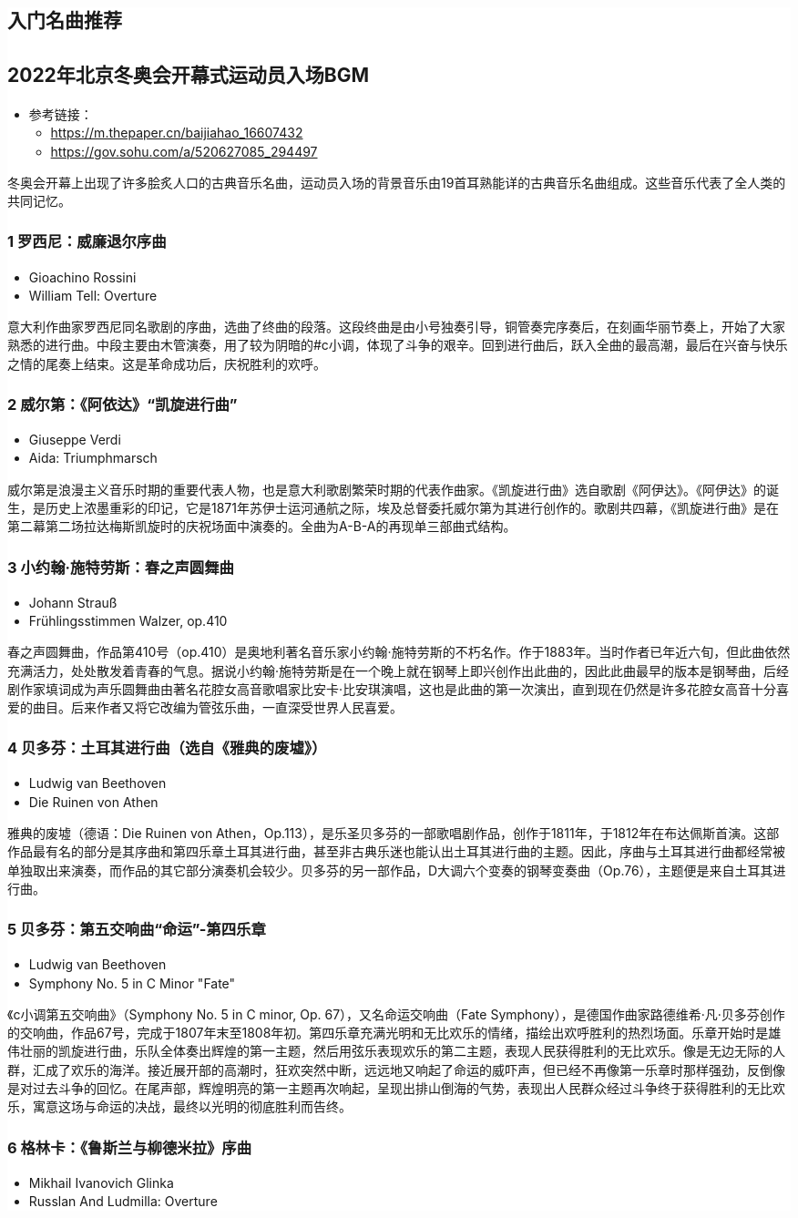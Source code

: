 ## 入门名曲推荐

## 2022年北京冬奥会开幕式运动员入场BGM

* 参考链接：
    - https://m.thepaper.cn/baijiahao_16607432
    - https://gov.sohu.com/a/520627085_294497

冬奥会开幕上出现了许多脍炙人口的古典音乐名曲，运动员入场的背景音乐由19首耳熟能详的古典音乐名曲组成。这些音乐代表了全人类的共同记忆。

### 1 罗西尼：威廉退尔序曲
* Gioachino Rossini
* William Tell: Overture

意大利作曲家罗西尼同名歌剧的序曲，选曲了终曲的段落。这段终曲是由小号独奏引导，铜管奏完序奏后，在刻画华丽节奏上，开始了大家熟悉的进行曲。中段主要由木管演奏，用了较为阴暗的#c小调，体现了斗争的艰辛。回到进行曲后，跃入全曲的最高潮，最后在兴奋与快乐之情的尾奏上结束。这是革命成功后，庆祝胜利的欢呼。

### 2 威尔第：《阿依达》“凯旋进行曲”
* Giuseppe Verdi
* Aida: Triumphmarsch

威尔第是浪漫主义音乐时期的重要代表人物，也是意大利歌剧繁荣时期的代表作曲家。《凯旋进行曲》选自歌剧《阿伊达》。《阿伊达》的诞生，是历史上浓墨重彩的印记，它是1871年苏伊士运河通航之际，埃及总督委托威尔第为其进行创作的。歌剧共四幕，《凯旋进行曲》是在第二幕第二场拉达梅斯凯旋时的庆祝场面中演奏的。全曲为A-B-A的再现单三部曲式结构。

### 3 小约翰·施特劳斯：春之声圆舞曲
* Johann Strauß
* Frühlingsstimmen Walzer, op.410

春之声圆舞曲，作品第410号（op.410）是奥地利著名音乐家小约翰·施特劳斯的不朽名作。作于1883年。当时作者已年近六旬，但此曲依然充满活力，处处散发着青春的气息。据说小约翰·施特劳斯是在一个晚上就在钢琴上即兴创作出此曲的，因此此曲最早的版本是钢琴曲，后经剧作家填词成为声乐圆舞曲由著名花腔女高音歌唱家比安卡·比安琪演唱，这也是此曲的第一次演出，直到现在仍然是许多花腔女高音十分喜爱的曲目。后来作者又将它改编为管弦乐曲，一直深受世界人民喜爱。

### 4 贝多芬：土耳其进行曲（选自《雅典的废墟》）
* Ludwig van Beethoven
* Die Ruinen von Athen

雅典的废墟（德语：Die Ruinen von Athen，Op.113），是乐圣贝多芬的一部歌唱剧作品，创作于1811年，于1812年在布达佩斯首演。这部作品最有名的部分是其序曲和第四乐章土耳其进行曲，甚至非古典乐迷也能认出土耳其进行曲的主题。因此，序曲与土耳其进行曲都经常被单独取出来演奏，而作品的其它部分演奏机会较少。贝多芬的另一部作品，D大调六个变奏的钢琴变奏曲（Op.76），主题便是来自土耳其进行曲。

### 5 贝多芬：第五交响曲“命运”-第四乐章
* Ludwig van Beethoven
* Symphony No. 5 in C Minor "Fate"

《c小调第五交响曲》（Symphony No. 5 in C minor, Op. 67），又名命运交响曲（Fate Symphony），是德国作曲家路德维希·凡·贝多芬创作的交响曲，作品67号，完成于1807年末至1808年初。第四乐章充满光明和无比欢乐的情绪，描绘出欢呼胜利的热烈场面。乐章开始时是雄伟壮丽的凯旋进行曲，乐队全体奏出辉煌的第一主题，然后用弦乐表现欢乐的第二主题，表现人民获得胜利的无比欢乐。像是无边无际的人群，汇成了欢乐的海洋。接近展开部的高潮时，狂欢突然中断，远远地又响起了命运的威吓声，但已经不再像第一乐章时那样强劲，反倒像是对过去斗争的回忆。在尾声部，辉煌明亮的第一主题再次响起，呈现出排山倒海的气势，表现出人民群众经过斗争终于获得胜利的无比欢乐，寓意这场与命运的决战，最终以光明的彻底胜利而告终。

### 6 格林卡：《鲁斯兰与柳德米拉》序曲
* Mikhail Ivanovich Glinka
* Russlan And Ludmilla: Overture
